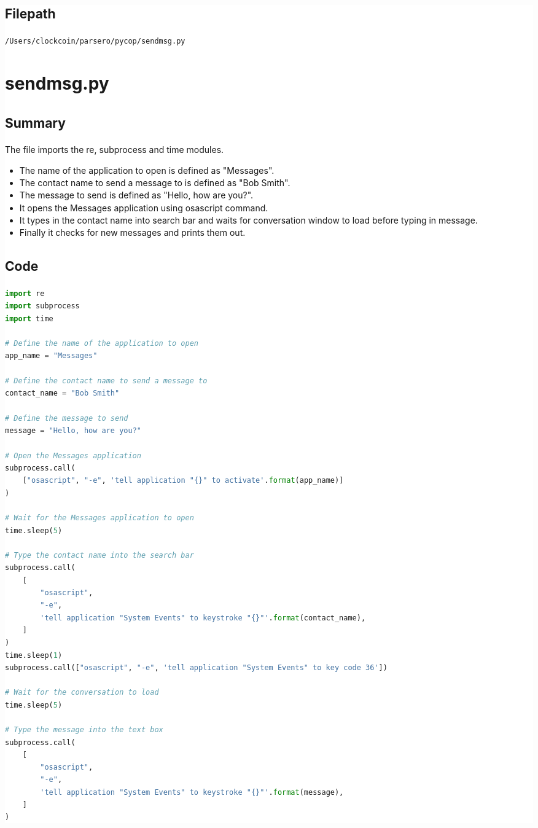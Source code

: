 ## Filepath

```/Users/clockcoin/parsero/pycop/sendmsg.py```

# sendmsg.py

## Summary

The file imports the re, subprocess and time modules.
 -  The name of the application to open is defined as "Messages".
 -  The contact name to send a message to is defined as "Bob Smith".
 -  The message to send is defined as "Hello, how are you?".
 -  It opens the Messages application using osascript command.
 -  It types in the contact name into search bar and waits for conversation window to load before typing in message. 
 - Finally it checks for new messages and prints them out.

## Code

```python
import re
import subprocess
import time

# Define the name of the application to open
app_name = "Messages"

# Define the contact name to send a message to
contact_name = "Bob Smith"

# Define the message to send
message = "Hello, how are you?"

# Open the Messages application
subprocess.call(
    ["osascript", "-e", 'tell application "{}" to activate'.format(app_name)]
)

# Wait for the Messages application to open
time.sleep(5)

# Type the contact name into the search bar
subprocess.call(
    [
        "osascript",
        "-e",
        'tell application "System Events" to keystroke "{}"'.format(contact_name),
    ]
)
time.sleep(1)
subprocess.call(["osascript", "-e", 'tell application "System Events" to key code 36'])

# Wait for the conversation to load
time.sleep(5)

# Type the message into the text box
subprocess.call(
    [
        "osascript",
        "-e",
        'tell application "System Events" to keystroke "{}"'.format(message),
    ]
)
```